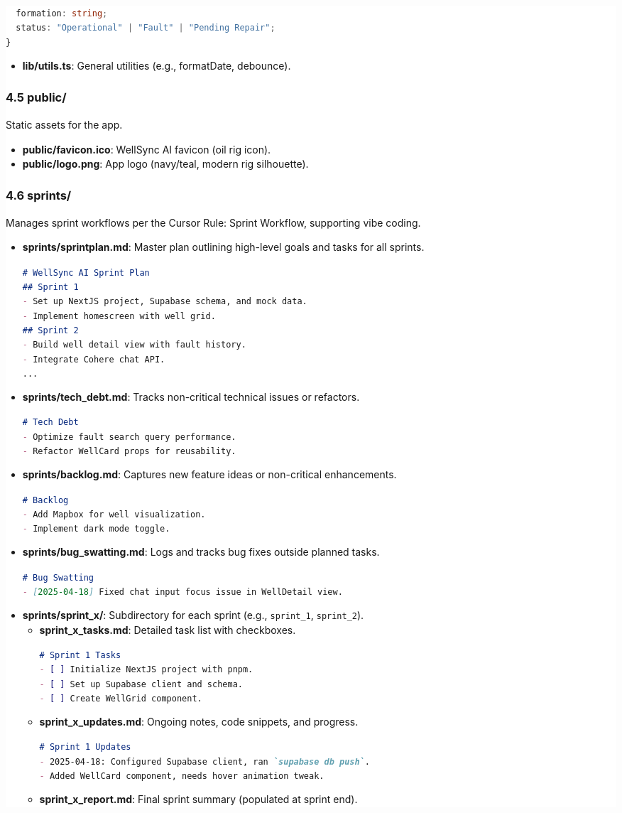   ```ts
    formation: string;
    status: "Operational" | "Fault" | "Pending Repair";
  }
  ```
- **lib/utils.ts**: General utilities (e.g., formatDate, debounce).

### 4.5 public/

Static assets for the app.

- **public/favicon.ico**: WellSync AI favicon (oil rig icon).
- **public/logo.png**: App logo (navy/teal, modern rig silhouette).

### 4.6 sprints/

Manages sprint workflows per the Cursor Rule: Sprint Workflow, supporting vibe coding.

- **sprints/sprintplan.md**: Master plan outlining high-level goals and tasks for all sprints.
  ```markdown
  # WellSync AI Sprint Plan
  ## Sprint 1
  - Set up NextJS project, Supabase schema, and mock data.
  - Implement homescreen with well grid.
  ## Sprint 2
  - Build well detail view with fault history.
  - Integrate Cohere chat API.
  ...
  ```
- **sprints/tech_debt.md**: Tracks non-critical technical issues or refactors.
  ```markdown
  # Tech Debt
  - Optimize fault search query performance.
  - Refactor WellCard props for reusability.
  ```
- **sprints/backlog.md**: Captures new feature ideas or non-critical enhancements.
  ```markdown
  # Backlog
  - Add Mapbox for well visualization.
  - Implement dark mode toggle.
  ```
- **sprints/bug_swatting.md**: Logs and tracks bug fixes outside planned tasks.
  ```markdown
  # Bug Swatting
  - [2025-04-18] Fixed chat input focus issue in WellDetail view.
  ```
- **sprints/sprint_x/**: Subdirectory for each sprint (e.g., `sprint_1`, `sprint_2`).
  - **sprint_x_tasks.md**: Detailed task list with checkboxes.
    ```markdown
    # Sprint 1 Tasks
    - [ ] Initialize NextJS project with pnpm.
    - [ ] Set up Supabase client and schema.
    - [ ] Create WellGrid component.
    ```
  - **sprint_x_updates.md**: Ongoing notes, code snippets, and progress.
    ```markdown
    # Sprint 1 Updates
    - 2025-04-18: Configured Supabase client, ran `supabase db push`.
    - Added WellCard component, needs hover animation tweak.
    ```
  - **sprint_x_report.md**: Final sprint summary (populated at sprint end).
    ```markdown